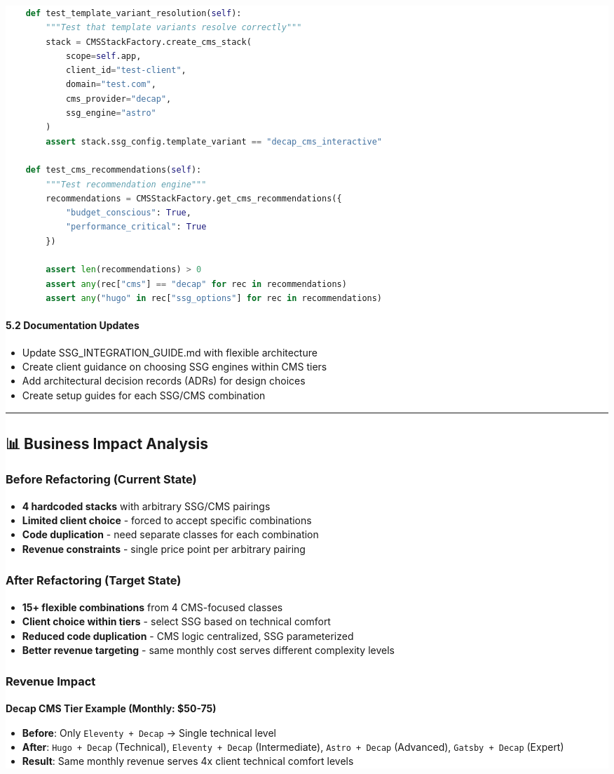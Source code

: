 ```python
    def test_template_variant_resolution(self):
        """Test that template variants resolve correctly"""
        stack = CMSStackFactory.create_cms_stack(
            scope=self.app,
            client_id="test-client",
            domain="test.com",
            cms_provider="decap",
            ssg_engine="astro"
        )
        assert stack.ssg_config.template_variant == "decap_cms_interactive"

    def test_cms_recommendations(self):
        """Test recommendation engine"""
        recommendations = CMSStackFactory.get_cms_recommendations({
            "budget_conscious": True,
            "performance_critical": True
        })

        assert len(recommendations) > 0
        assert any(rec["cms"] == "decap" for rec in recommendations)
        assert any("hugo" in rec["ssg_options"] for rec in recommendations)
```

#### 5.2 Documentation Updates
- Update SSG_INTEGRATION_GUIDE.md with flexible architecture
- Create client guidance on choosing SSG engines within CMS tiers
- Add architectural decision records (ADRs) for design choices
- Create setup guides for each SSG/CMS combination

---

## 📊 **Business Impact Analysis**

### **Before Refactoring (Current State)**
- **4 hardcoded stacks** with arbitrary SSG/CMS pairings
- **Limited client choice** - forced to accept specific combinations
- **Code duplication** - need separate classes for each combination
- **Revenue constraints** - single price point per arbitrary pairing

### **After Refactoring (Target State)**
- **15+ flexible combinations** from 4 CMS-focused classes
- **Client choice within tiers** - select SSG based on technical comfort
- **Reduced code duplication** - CMS logic centralized, SSG parameterized
- **Better revenue targeting** - same monthly cost serves different complexity levels

### **Revenue Impact**
**Decap CMS Tier Example (Monthly: $50-75)**
- **Before**: Only `Eleventy + Decap` → Single technical level
- **After**: `Hugo + Decap` (Technical), `Eleventy + Decap` (Intermediate), `Astro + Decap` (Advanced), `Gatsby + Decap` (Expert)
- **Result**: Same monthly revenue serves 4x client technical comfort levels
